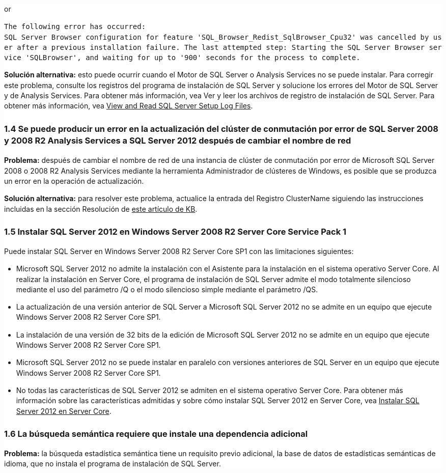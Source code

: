 or  
  
<pre>The following error has occurred:  
SQL Server Browser configuration for feature 'SQL_Browser_Redist_SqlBrowser_Cpu32' was cancelled by user after a previous installation failure. The last attempted step: Starting the SQL Server Browser service 'SQLBrowser', and waiting for up to '900' seconds for the process to complete.</pre>  
  
**Solución alternativa:** esto puede ocurrir cuando el Motor de SQL Server o Analysis Services no se puede instalar. Para corregir este problema, consulte los registros del programa de instalación de SQL Server y solucione los errores del Motor de SQL Server y de Analysis Services. Para obtener más información, vea Ver y leer los archivos de registro de instalación de SQL Server. Para obtener más información, vea [View and Read SQL Server Setup Log Files](../database-engine/install-windows/view-and-read-sql-server-setup-log-files.md).  
  
### <a name="14-sql-server-2008-2008-r2-analysis-services-failover-cluster-upgrade-to-sql-server-2012-might-fail-after-renaming-the-network-name"></a>1.4 Se puede producir un error en la actualización del clúster de conmutación por error de SQL Server 2008 y 2008 R2 Analysis Services a SQL Server 2012 después de cambiar el nombre de red  
**Problema:** después de cambiar el nombre de red de una instancia de clúster de conmutación por error de Microsoft SQL Server 2008 o 2008 R2 Analysis Services mediante la herramienta Administrador de clústeres de Windows, es posible que se produzca un error en la operación de actualización.  
  
**Solución alternativa:** para resolver este problema, actualice la entrada del Registro ClusterName siguiendo las instrucciones incluidas en la sección Resolución de [este artículo de KB](https://support.microsoft.com/kb/955784).  
  
### <a name="15-installing-sql-server-2012-on-windows-server-2008-r2-server-core-service-pack-1"></a>1.5 Instalar SQL Server 2012 en Windows Server 2008 R2 Server Core Service Pack 1  
Puede instalar SQL Server en Windows Server 2008 R2 Server Core SP1 con las limitaciones siguientes:  
  
-   Microsoft SQL Server 2012 no admite la instalación con el Asistente para la instalación en el sistema operativo Server Core. Al realizar la instalación en Server Core, el programa de instalación de SQL Server admite el modo totalmente silencioso mediante el uso del parámetro /Q o el modo silencioso simple mediante el parámetro /QS.  
  
-   La actualización de una versión anterior de SQL Server a Microsoft SQL Server 2012 no se admite en un equipo que ejecute Windows Server 2008 R2 Server Core SP1.  
  
-   La instalación de una versión de 32 bits de la edición de Microsoft SQL Server 2012 no se admite en un equipo que ejecute Windows Server 2008 R2 Server Core SP1.  
  
-   Microsoft SQL Server 2012 no se puede instalar en paralelo con versiones anteriores de SQL Server en un equipo que ejecute Windows Server 2008 R2 Server Core SP1.  
  
-   No todas las características de SQL Server 2012 se admiten en el sistema operativo Server Core. Para obtener más información sobre las características admitidas y sobre cómo instalar SQL Server 2012 en Server Core, vea [Instalar SQL Server 2012 en Server Core](https://msdn.microsoft.com/library/hh231669(SQL.110).aspx).  
  
### <a name="16-semantic-search-requires-you-to-install-an-additional-dependency"></a>1.6 La búsqueda semántica requiere que instale una dependencia adicional  
**Problema:** la búsqueda estadística semántica tiene un requisito previo adicional, la base de datos de estadísticas semánticas de idioma, que no instala el programa de instalación de SQL Server.  
  
